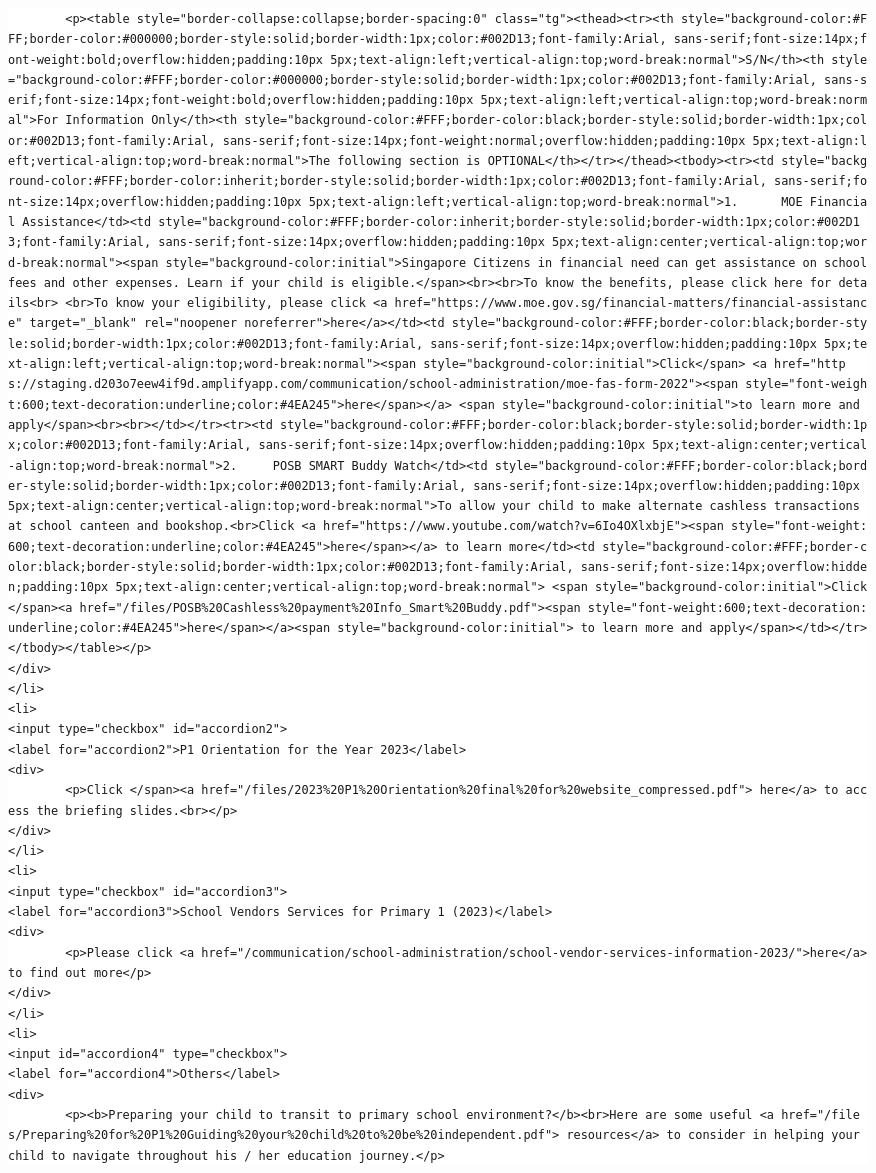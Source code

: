 			<p><table style="border-collapse:collapse;border-spacing:0" class="tg"><thead><tr><th style="background-color:#FFF;border-color:#000000;border-style:solid;border-width:1px;color:#002D13;font-family:Arial, sans-serif;font-size:14px;font-weight:bold;overflow:hidden;padding:10px 5px;text-align:left;vertical-align:top;word-break:normal">S/N</th><th style="background-color:#FFF;border-color:#000000;border-style:solid;border-width:1px;color:#002D13;font-family:Arial, sans-serif;font-size:14px;font-weight:bold;overflow:hidden;padding:10px 5px;text-align:left;vertical-align:top;word-break:normal">For Information Only</th><th style="background-color:#FFF;border-color:black;border-style:solid;border-width:1px;color:#002D13;font-family:Arial, sans-serif;font-size:14px;font-weight:normal;overflow:hidden;padding:10px 5px;text-align:left;vertical-align:top;word-break:normal">The following section is OPTIONAL</th></tr></thead><tbody><tr><td style="background-color:#FFF;border-color:inherit;border-style:solid;border-width:1px;color:#002D13;font-family:Arial, sans-serif;font-size:14px;overflow:hidden;padding:10px 5px;text-align:left;vertical-align:top;word-break:normal">1.      MOE Financial Assistance</td><td style="background-color:#FFF;border-color:inherit;border-style:solid;border-width:1px;color:#002D13;font-family:Arial, sans-serif;font-size:14px;overflow:hidden;padding:10px 5px;text-align:center;vertical-align:top;word-break:normal"><span style="background-color:initial">Singapore Citizens in financial need can get assistance on school fees and other expenses. Learn if your child is eligible.</span><br><br>To know the benefits, please click here for details<br> <br>To know your eligibility, please click <a href="https://www.moe.gov.sg/financial-matters/financial-assistance" target="_blank" rel="noopener noreferrer">here</a></td><td style="background-color:#FFF;border-color:black;border-style:solid;border-width:1px;color:#002D13;font-family:Arial, sans-serif;font-size:14px;overflow:hidden;padding:10px 5px;text-align:left;vertical-align:top;word-break:normal"><span style="background-color:initial">Click</span> <a href="https://staging.d203o7eew4if9d.amplifyapp.com/communication/school-administration/moe-fas-form-2022"><span style="font-weight:600;text-decoration:underline;color:#4EA245">here</span></a> <span style="background-color:initial">to learn more and apply</span><br><br></td></tr><tr><td style="background-color:#FFF;border-color:black;border-style:solid;border-width:1px;color:#002D13;font-family:Arial, sans-serif;font-size:14px;overflow:hidden;padding:10px 5px;text-align:center;vertical-align:top;word-break:normal">2.     POSB SMART Buddy Watch</td><td style="background-color:#FFF;border-color:black;border-style:solid;border-width:1px;color:#002D13;font-family:Arial, sans-serif;font-size:14px;overflow:hidden;padding:10px 5px;text-align:center;vertical-align:top;word-break:normal">To allow your child to make alternate cashless transactions at school canteen and bookshop.<br>Click <a href="https://www.youtube.com/watch?v=6Io4OXlxbjE"><span style="font-weight:600;text-decoration:underline;color:#4EA245">here</span></a> to learn more</td><td style="background-color:#FFF;border-color:black;border-style:solid;border-width:1px;color:#002D13;font-family:Arial, sans-serif;font-size:14px;overflow:hidden;padding:10px 5px;text-align:center;vertical-align:top;word-break:normal"> <span style="background-color:initial">Click </span><a href="/files/POSB%20Cashless%20payment%20Info_Smart%20Buddy.pdf"><span style="font-weight:600;text-decoration:underline;color:#4EA245">here</span></a><span style="background-color:initial"> to learn more and apply</span></td></tr></tbody></table></p>
    </div>
	</li>
	<li>
    <input type="checkbox" id="accordion2">
    <label for="accordion2">P1 Orientation for the Year 2023</label>
    <div>
			<p>Click </span><a href="/files/2023%20P1%20Orientation%20final%20for%20website_compressed.pdf"> here</a> to access the briefing slides.<br></p>
	</div>
	</li>
	<li>
    <input type="checkbox" id="accordion3">
    <label for="accordion3">School Vendors Services for Primary 1 (2023)</label>
    <div>
			<p>Please click <a href="/communication/school-administration/school-vendor-services-information-2023/">here</a> to find out more</p>
	</div>
	</li>
	<li>
    <input id="accordion4" type="checkbox">
    <label for="accordion4">Others</label>
    <div>
			<p><b>Preparing your child to transit to primary school environment?</b><br>Here are some useful <a href="/files/Preparing%20for%20P1%20Guiding%20your%20child%20to%20be%20independent.pdf"> resources</a> to consider in helping your child to navigate throughout his / her education journey.</p>